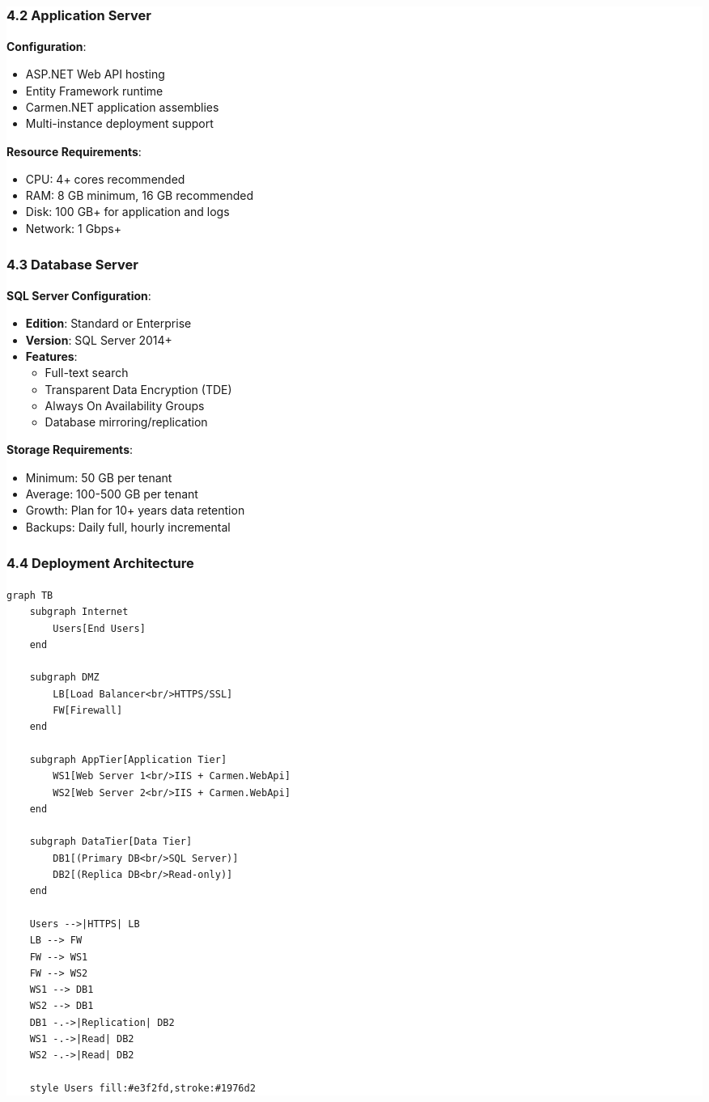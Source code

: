 ### 4.2 Application Server

**Configuration**:
- ASP.NET Web API hosting
- Entity Framework runtime
- Carmen.NET application assemblies
- Multi-instance deployment support

**Resource Requirements**:
- CPU: 4+ cores recommended
- RAM: 8 GB minimum, 16 GB recommended
- Disk: 100 GB+ for application and logs
- Network: 1 Gbps+

### 4.3 Database Server

**SQL Server Configuration**:
- **Edition**: Standard or Enterprise
- **Version**: SQL Server 2014+
- **Features**:
  - Full-text search
  - Transparent Data Encryption (TDE)
  - Always On Availability Groups
  - Database mirroring/replication

**Storage Requirements**:
- Minimum: 50 GB per tenant
- Average: 100-500 GB per tenant
- Growth: Plan for 10+ years data retention
- Backups: Daily full, hourly incremental

### 4.4 Deployment Architecture

```mermaid
graph TB
    subgraph Internet
        Users[End Users]
    end

    subgraph DMZ
        LB[Load Balancer<br/>HTTPS/SSL]
        FW[Firewall]
    end

    subgraph AppTier[Application Tier]
        WS1[Web Server 1<br/>IIS + Carmen.WebApi]
        WS2[Web Server 2<br/>IIS + Carmen.WebApi]
    end

    subgraph DataTier[Data Tier]
        DB1[(Primary DB<br/>SQL Server)]
        DB2[(Replica DB<br/>Read-only)]
    end

    Users -->|HTTPS| LB
    LB --> FW
    FW --> WS1
    FW --> WS2
    WS1 --> DB1
    WS2 --> DB1
    DB1 -.->|Replication| DB2
    WS1 -.->|Read| DB2
    WS2 -.->|Read| DB2

    style Users fill:#e3f2fd,stroke:#1976d2
```